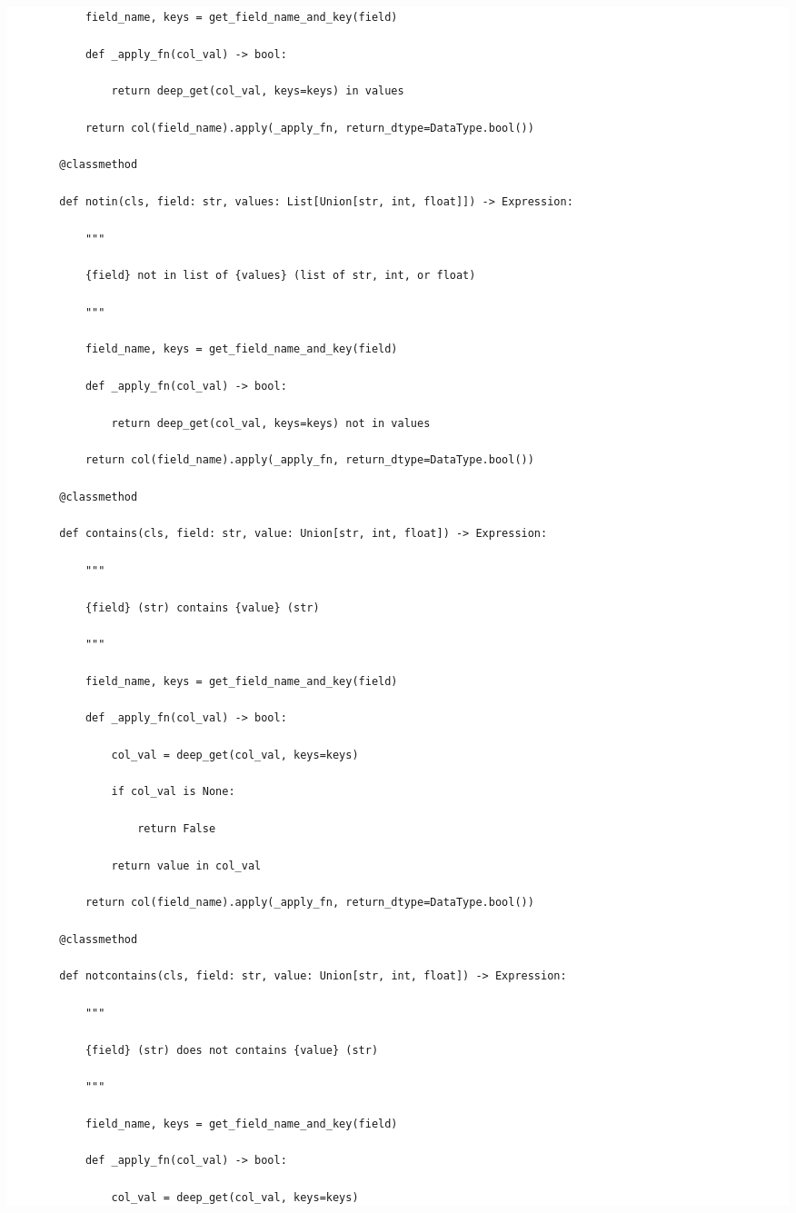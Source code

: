                 field_name, keys = get_field_name_and_key(field)

                def _apply_fn(col_val) -> bool:

                    return deep_get(col_val, keys=keys) in values

                return col(field_name).apply(_apply_fn, return_dtype=DataType.bool())

            @classmethod

            def notin(cls, field: str, values: List[Union[str, int, float]]) -> Expression:

                """

                {field} not in list of {values} (list of str, int, or float)

                """

                field_name, keys = get_field_name_and_key(field)

                def _apply_fn(col_val) -> bool:

                    return deep_get(col_val, keys=keys) not in values

                return col(field_name).apply(_apply_fn, return_dtype=DataType.bool())

            @classmethod

            def contains(cls, field: str, value: Union[str, int, float]) -> Expression:

                """

                {field} (str) contains {value} (str)

                """

                field_name, keys = get_field_name_and_key(field)

                def _apply_fn(col_val) -> bool:

                    col_val = deep_get(col_val, keys=keys)

                    if col_val is None:

                        return False

                    return value in col_val

                return col(field_name).apply(_apply_fn, return_dtype=DataType.bool())

            @classmethod

            def notcontains(cls, field: str, value: Union[str, int, float]) -> Expression:

                """

                {field} (str) does not contains {value} (str)

                """

                field_name, keys = get_field_name_and_key(field)

                def _apply_fn(col_val) -> bool:

                    col_val = deep_get(col_val, keys=keys)
